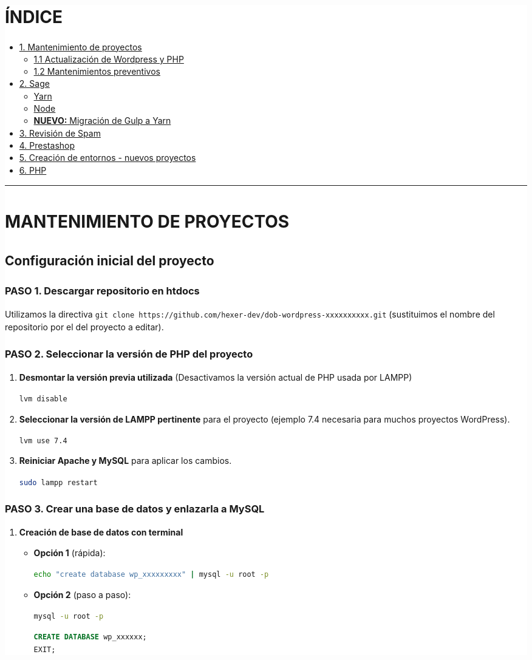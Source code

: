 # ÍNDICE
- [1. Mantenimiento de proyectos](#mantenimiento-de-proyectos)
  - [1.1 Actualización de Wordpress y PHP](#actualizacion-de-wordpress-y-php)
  - [1.2 Mantenimientos preventivos](#mantenimientos-preventivos)
- [2. Sage](#sage)
  - [Yarn](#he-de-ejecutar-yarn-antes-de-nada)
  - [Node](#tengo-la-versión-correcta-de-node)
  - [**NUEVO:** Migración de Gulp a Yarn](#migración-de-gulp-a-yarn)
- [3. Revisión de Spam](#revisión-de-spam)
- [4. Prestashop](#prestashop)
- [5. Creación de entornos - nuevos proyectos](#creación-de-entornos)
- [6. PHP](#php)

---

# MANTENIMIENTO DE PROYECTOS 

## Configuración inicial del proyecto

### PASO 1. Descargar repositorio en htdocs
Utilizamos la directiva `git clone https://github.com/hexer-dev/dob-wordpress-xxxxxxxxxx.git` (sustituimos el nombre del repositorio por el del proyecto a editar).

### PASO 2. Seleccionar la versión de PHP del proyecto
1. **Desmontar la versión previa utilizada** (Desactivamos la versión actual de PHP usada por LAMPP)
   ```bash
   lvm disable
   ```

2. **Seleccionar la versión de LAMPP pertinente** para el proyecto (ejemplo 7.4 necesaria para muchos proyectos WordPress).
   ```bash
   lvm use 7.4
   ```

3. **Reiniciar Apache y MySQL** para aplicar los cambios.
   ```bash
   sudo lampp restart
   ```

### PASO 3. Crear una base de datos y enlazarla a MySQL
1. **Creación de base de datos con terminal**
   - **Opción 1** (rápida):
     ```bash
     echo "create database wp_xxxxxxxxx" | mysql -u root -p
     ```
   
   - **Opción 2** (paso a paso):
     ```bash
     mysql -u root -p
     ```
     ```sql
     CREATE DATABASE wp_xxxxxx;
     EXIT;
     ```
